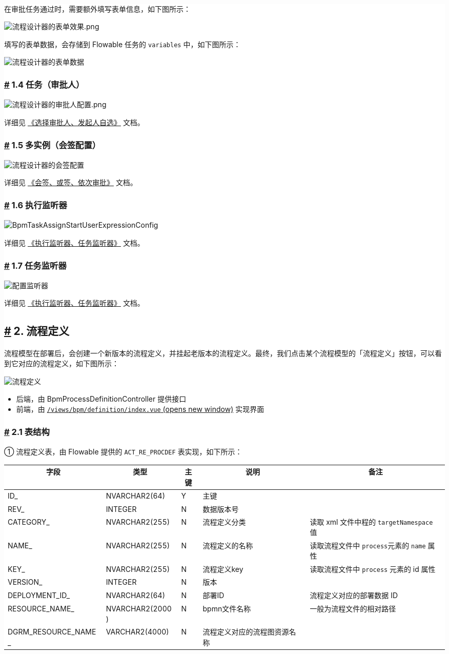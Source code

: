  在审批任务通过时，需要额外填写表单信息，如下图所示：

 ![流程设计器的表单效果.png](https://cloud.iocoder.cn/img/%E5%B7%A5%E4%BD%9C%E6%B5%81%E6%89%8B%E5%86%8C/BPMN%E6%B5%81%E7%A8%8B%E8%AE%BE%E8%AE%A1%E5%99%A8/%E6%B5%81%E7%A8%8B%E8%AE%BE%E8%AE%A1%E5%99%A8%E7%9A%84%E8%A1%A8%E5%8D%95%E6%95%88%E6%9E%9C.png)

 填写的表单数据，会存储到 Flowable 任务的 `variables` 中，如下图所示：

 ![流程设计器的表单数据](https://cloud.iocoder.cn/img/%E5%B7%A5%E4%BD%9C%E6%B5%81%E6%89%8B%E5%86%8C/BPMN%E6%B5%81%E7%A8%8B%E8%AE%BE%E8%AE%A1%E5%99%A8/%E6%B5%81%E7%A8%8B%E8%AE%BE%E8%AE%A1%E5%99%A8%E7%9A%84%E8%A1%A8%E5%8D%95%E6%95%B0%E6%8D%AE.png)

 ### [#](#_1-4-任务-审批人) 1.4 任务（审批人）

 ![流程设计器的审批人配置.png](https://cloud.iocoder.cn/img/%E5%B7%A5%E4%BD%9C%E6%B5%81%E6%89%8B%E5%86%8C/%E9%80%89%E6%8B%A9%E5%AE%A1%E6%89%B9%E4%BA%BA/%E6%B5%81%E7%A8%8B%E8%AE%BE%E8%AE%A1%E5%99%A8%E7%9A%84%E5%AE%A1%E6%89%B9%E4%BA%BA%E9%85%8D%E7%BD%AE.png)

 详细见 [《选择审批人、发起人自选》](/bpm/assignee/) 文档。

 ### [#](#_1-5-多实例-会签配置) 1.5 多实例（会签配置）

 ![流程设计器的会签配置](https://cloud.iocoder.cn/img/%E5%B7%A5%E4%BD%9C%E6%B5%81%E6%89%8B%E5%86%8C/BPMN%E6%B5%81%E7%A8%8B%E8%AE%BE%E8%AE%A1%E5%99%A8/%E6%B5%81%E7%A8%8B%E8%AE%BE%E8%AE%A1%E5%99%A8%E7%9A%84%E4%BC%9A%E7%AD%BE%E9%85%8D%E7%BD%AE.png)

 详细见 [《会签、或签、依次审批》](/bpm/multi-instance/) 文档。

 ### [#](#_1-6-执行监听器) 1.6 执行监听器

 ![BpmTaskAssignStartUserExpressionConfig](https://cloud.iocoder.cn/img/%E5%B7%A5%E4%BD%9C%E6%B5%81%E6%89%8B%E5%86%8C/%E6%B5%81%E7%A8%8B%E8%A1%A8%E8%BE%BE%E5%BC%8F/BpmTaskAssignStartUserExpressionConfig.png)

 详细见 [《执行监听器、任务监听器》](/bpm/listener/) 文档。

 ### [#](#_1-7-任务监听器) 1.7 任务监听器

 ![配置监听器](https://cloud.iocoder.cn/img/%E5%B7%A5%E4%BD%9C%E6%B5%81%E6%89%8B%E5%86%8C/%E7%9B%91%E5%90%AC%E5%99%A8/DemoDelegateClassTaskListenerConfig.png)

 详细见 [《执行监听器、任务监听器》](/bpm/listener/) 文档。

 ## [#](#_2-流程定义) 2. 流程定义

 流程模型在部署后，会创建一个新版本的流程定义，并挂起老版本的流程定义。最终，我们点击某个流程模型的「流程定义」按钮，可以看到它对应的流程定义，如下图所示：

 ![流程定义](https://cloud.iocoder.cn/img/%E5%B7%A5%E4%BD%9C%E6%B5%81%E6%89%8B%E5%86%8C/BPMN%E6%B5%81%E7%A8%8B%E8%AE%BE%E8%AE%A1%E5%99%A8/%E6%B5%81%E7%A8%8B%E5%AE%9A%E4%B9%89.png)

 * 后端，由 BpmProcessDefinitionController 提供接口
* 前端，由 [`/views/bpm/definition/index.vue`  (opens new window)](https://github.com/yudaocode/yudao-ui-admin-vue3) 实现界面

 ### [#](#_2-1-表结构) 2.1 表结构

 ① 流程定义表，由 Flowable 提供的 `ACT_RE_PROCDEF` 表实现，如下所示：

 

| 字段 | 类型 | 主键 | 说明 | 备注 |
| --- | --- | --- | --- | --- |
| ID\_ | NVARCHAR2(64) | Y | 主键 |  |
| REV\_ | INTEGER | N | 数据版本号 |  |
| CATEGORY\_ | NVARCHAR2(255) | N | 流程定义分类 | 读取 xml 文件中程的 `targetNamespace` 值 |
| NAME\_ | NVARCHAR2(255) | N | 流程定义的名称 | 读取流程文件中 `process`元素的 `name` 属性 |
| KEY\_ | NVARCHAR2(255) | N | 流程定义key | 读取流程文件中 `process` 元素的 id 属性 |
| VERSION\_ | INTEGER | N | 版本 |  |
| DEPLOYMENT\_ID\_ | NVARCHAR2(64) | N | 部署ID | 流程定义对应的部署数据 ID |
| RESOURCE\_NAME\_ | NVARCHAR2(2000) | N | bpmn文件名称 | 一般为流程文件的相对路径 |
| DGRM\_RESOURCE\_NAME\_ | VARCHAR2(4000) | N | 流程定义对应的流程图资源名称 |  |